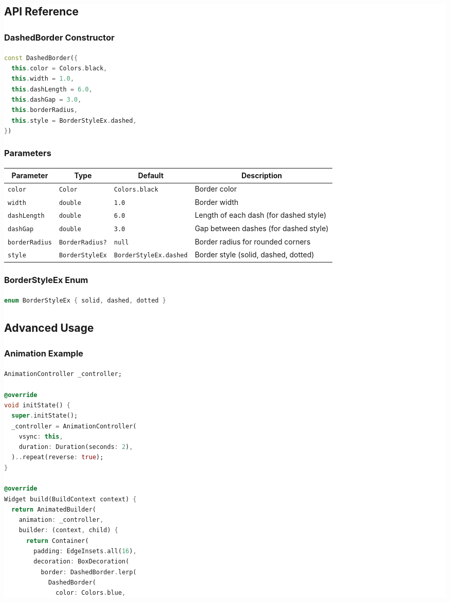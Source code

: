 
## API Reference

### DashedBorder Constructor

```dart
const DashedBorder({
  this.color = Colors.black,
  this.width = 1.0,
  this.dashLength = 6.0,
  this.dashGap = 3.0,
  this.borderRadius,
  this.style = BorderStyleEx.dashed,
})
```

### Parameters

| Parameter | Type | Default | Description |
|-----------|------|---------|-------------|
| `color` | `Color` | `Colors.black` | Border color |
| `width` | `double` | `1.0` | Border width |
| `dashLength` | `double` | `6.0` | Length of each dash (for dashed style) |
| `dashGap` | `double` | `3.0` | Gap between dashes (for dashed style) |
| `borderRadius` | `BorderRadius?` | `null` | Border radius for rounded corners |
| `style` | `BorderStyleEx` | `BorderStyleEx.dashed` | Border style (solid, dashed, dotted) |

### BorderStyleEx Enum

```dart
enum BorderStyleEx { solid, dashed, dotted }
```

## Advanced Usage

### Animation Example

```dart
AnimationController _controller;

@override
void initState() {
  super.initState();
  _controller = AnimationController(
    vsync: this,
    duration: Duration(seconds: 2),
  )..repeat(reverse: true);
}

@override
Widget build(BuildContext context) {
  return AnimatedBuilder(
    animation: _controller,
    builder: (context, child) {
      return Container(
        padding: EdgeInsets.all(16),
        decoration: BoxDecoration(
          border: DashedBorder.lerp(
            DashedBorder(
              color: Colors.blue,
```